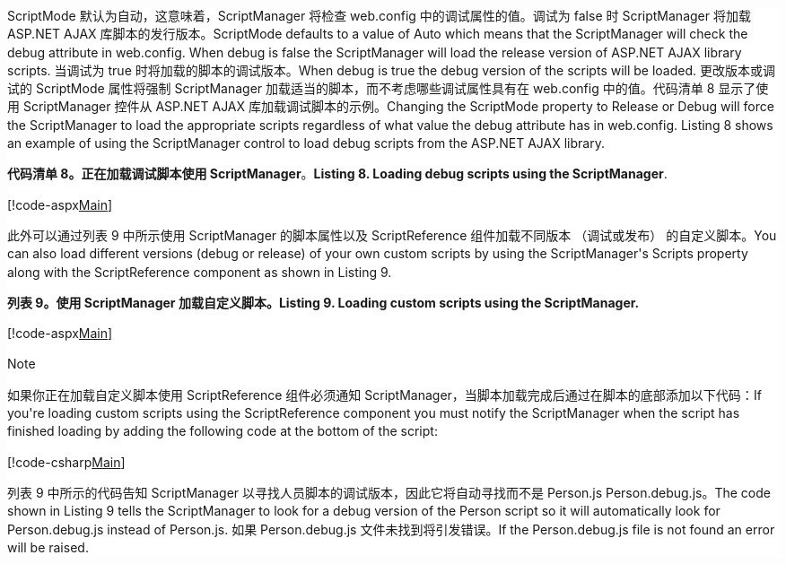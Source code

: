 <span data-ttu-id="5bb0e-372">ScriptMode 默认为自动，这意味着，ScriptManager 将检查 web.config 中的调试属性的值。调试为 false 时 ScriptManager 将加载 ASP.NET AJAX 库脚本的发行版本。</span><span class="sxs-lookup"><span data-stu-id="5bb0e-372">ScriptMode defaults to a value of Auto which means that the ScriptManager will check the debug attribute in web.config. When debug is false the ScriptManager will load the release version of ASP.NET AJAX library scripts.</span></span> <span data-ttu-id="5bb0e-373">当调试为 true 时将加载的脚本的调试版本。</span><span class="sxs-lookup"><span data-stu-id="5bb0e-373">When debug is true the debug version of the scripts will be loaded.</span></span> <span data-ttu-id="5bb0e-374">更改版本或调试的 ScriptMode 属性将强制 ScriptManager 加载适当的脚本，而不考虑哪些调试属性具有在 web.config 中的值。代码清单 8 显示了使用 ScriptManager 控件从 ASP.NET AJAX 库加载调试脚本的示例。</span><span class="sxs-lookup"><span data-stu-id="5bb0e-374">Changing the ScriptMode property to Release or Debug will force the ScriptManager to load the appropriate scripts regardless of what value the debug attribute has in web.config. Listing 8 shows an example of using the ScriptManager control to load debug scripts from the ASP.NET AJAX library.</span></span>

<span data-ttu-id="5bb0e-375">**代码清单 8。正在加载调试脚本使用 ScriptManager**。</span><span class="sxs-lookup"><span data-stu-id="5bb0e-375">**Listing 8. Loading debug scripts using the ScriptManager**.</span></span>


[!code-aspx[Main](understanding-asp-net-ajax-debugging-capabilities/samples/sample11.aspx)]

<span data-ttu-id="5bb0e-376">此外可以通过列表 9 中所示使用 ScriptManager 的脚本属性以及 ScriptReference 组件加载不同版本 （调试或发布） 的自定义脚本。</span><span class="sxs-lookup"><span data-stu-id="5bb0e-376">You can also load different versions (debug or release) of your own custom scripts by using the ScriptManager's Scripts property along with the ScriptReference component as shown in Listing 9.</span></span>

<span data-ttu-id="5bb0e-377">**列表 9。使用 ScriptManager 加载自定义脚本。**</span><span class="sxs-lookup"><span data-stu-id="5bb0e-377">**Listing 9. Loading custom scripts using the ScriptManager.**</span></span>


[!code-aspx[Main](understanding-asp-net-ajax-debugging-capabilities/samples/sample12.aspx)]

> [!NOTE]
> <span data-ttu-id="5bb0e-378">如果你正在加载自定义脚本使用 ScriptReference 组件必须通知 ScriptManager，当脚本加载完成后通过在脚本的底部添加以下代码：</span><span class="sxs-lookup"><span data-stu-id="5bb0e-378">If you're loading custom scripts using the ScriptReference component you must notify the ScriptManager when the script has finished loading by adding the following code at the bottom of the script:</span></span>


[!code-csharp[Main](understanding-asp-net-ajax-debugging-capabilities/samples/sample13.cs)]

<span data-ttu-id="5bb0e-379">列表 9 中所示的代码告知 ScriptManager 以寻找人员脚本的调试版本，因此它将自动寻找而不是 Person.js Person.debug.js。</span><span class="sxs-lookup"><span data-stu-id="5bb0e-379">The code shown in Listing 9 tells the ScriptManager to look for a debug version of the Person script so it will automatically look for Person.debug.js instead of Person.js.</span></span> <span data-ttu-id="5bb0e-380">如果 Person.debug.js 文件未找到将引发错误。</span><span class="sxs-lookup"><span data-stu-id="5bb0e-380">If the Person.debug.js file is not found an error will be raised.</span></span>

